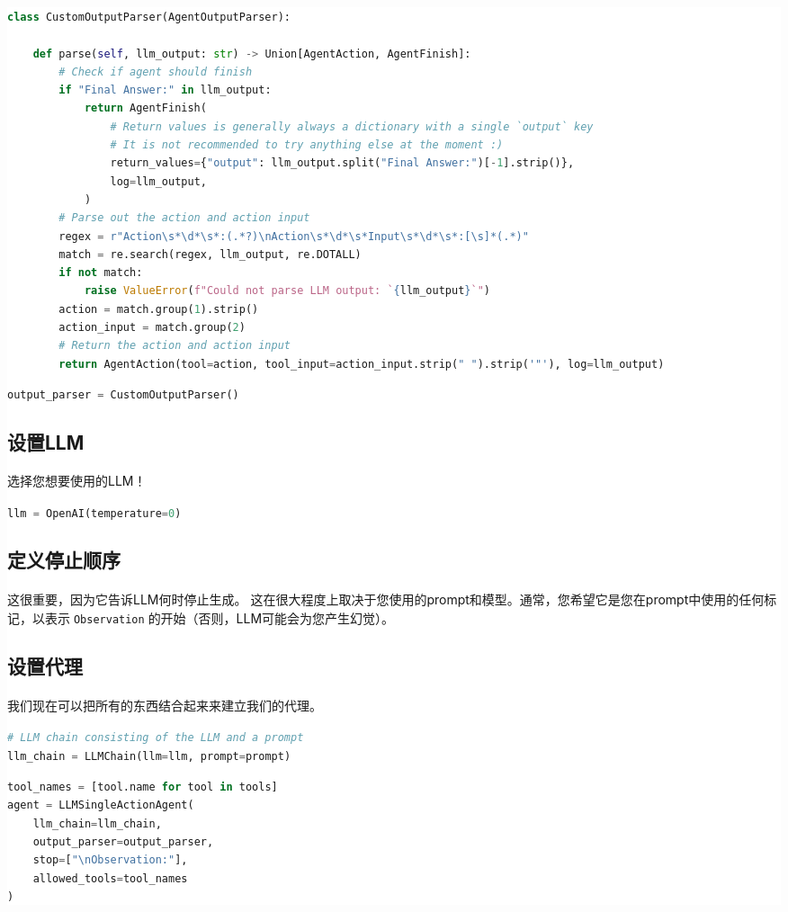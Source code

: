 ```python
class CustomOutputParser(AgentOutputParser):
    
    def parse(self, llm_output: str) -> Union[AgentAction, AgentFinish]:
        # Check if agent should finish
        if "Final Answer:" in llm_output:
            return AgentFinish(
                # Return values is generally always a dictionary with a single `output` key
                # It is not recommended to try anything else at the moment :)
                return_values={"output": llm_output.split("Final Answer:")[-1].strip()},
                log=llm_output,
            )
        # Parse out the action and action input
        regex = r"Action\s*\d*\s*:(.*?)\nAction\s*\d*\s*Input\s*\d*\s*:[\s]*(.*)"
        match = re.search(regex, llm_output, re.DOTALL)
        if not match:
            raise ValueError(f"Could not parse LLM output: `{llm_output}`")
        action = match.group(1).strip()
        action_input = match.group(2)
        # Return the action and action input
        return AgentAction(tool=action, tool_input=action_input.strip(" ").strip('"'), log=llm_output)
```
```python
output_parser = CustomOutputParser()
```

## 设置LLM
选择您想要使用的LLM！
```python
llm = OpenAI(temperature=0)
```

## 定义停止顺序
这很重要，因为它告诉LLM何时停止生成。
这在很大程度上取决于您使用的prompt和模型。通常，您希望它是您在prompt中使用的任何标记，以表示 `Observation` 的开始（否则，LLM可能会为您产生幻觉）。

## 设置代理
我们现在可以把所有的东西结合起来来建立我们的代理。
```python
# LLM chain consisting of the LLM and a prompt
llm_chain = LLMChain(llm=llm, prompt=prompt)
```

```python
tool_names = [tool.name for tool in tools]
agent = LLMSingleActionAgent(
    llm_chain=llm_chain, 
    output_parser=output_parser,
    stop=["\nObservation:"], 
    allowed_tools=tool_names
)
```
